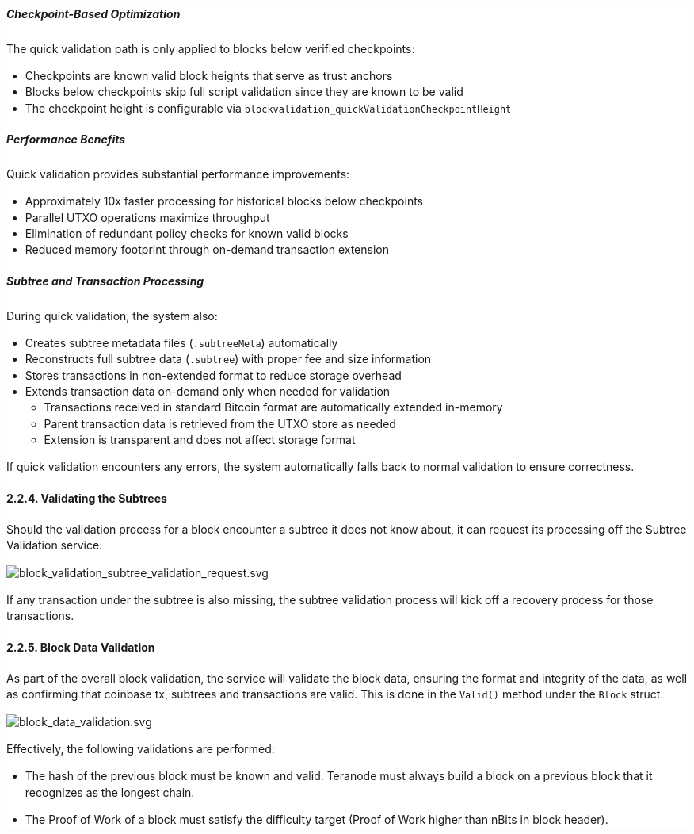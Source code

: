 ##### Checkpoint-Based Optimization

The quick validation path is only applied to blocks below verified checkpoints:

- Checkpoints are known valid block heights that serve as trust anchors
- Blocks below checkpoints skip full script validation since they are known to be valid
- The checkpoint height is configurable via `blockvalidation_quickValidationCheckpointHeight`

##### Performance Benefits

Quick validation provides substantial performance improvements:

- Approximately 10x faster processing for historical blocks below checkpoints
- Parallel UTXO operations maximize throughput
- Elimination of redundant policy checks for known valid blocks
- Reduced memory footprint through on-demand transaction extension

##### Subtree and Transaction Processing

During quick validation, the system also:

- Creates subtree metadata files (`.subtreeMeta`) automatically
- Reconstructs full subtree data (`.subtree`) with proper fee and size information
- Stores transactions in non-extended format to reduce storage overhead
- Extends transaction data on-demand only when needed for validation
    - Transactions received in standard Bitcoin format are automatically extended in-memory
    - Parent transaction data is retrieved from the UTXO store as needed
    - Extension is transparent and does not affect storage format

If quick validation encounters any errors, the system automatically falls back to normal validation to ensure correctness.

#### 2.2.4. Validating the Subtrees

Should the validation process for a block encounter a subtree it does not know about, it can request its processing off the Subtree Validation service.

![block_validation_subtree_validation_request.svg](img/plantuml/subtreevalidation/block_validation_subtree_validation_request.svg)

If any transaction under the subtree is also missing, the subtree validation process will kick off a recovery process for those transactions.

#### 2.2.5. Block Data Validation

As part of the overall block validation, the service will validate the block data, ensuring the format and integrity of the data, as well as confirming that coinbase tx, subtrees and transactions are valid. This is done in the `Valid()` method under the `Block` struct.

![block_data_validation.svg](img/plantuml/blockvalidation/block_data_validation.svg)

Effectively, the following validations are performed:

- The hash of the previous block must be known and valid. Teranode must always build a block on a previous block that it recognizes as the longest chain.

- The Proof of Work of a block must satisfy the difficulty target (Proof of Work higher than nBits in block header).
